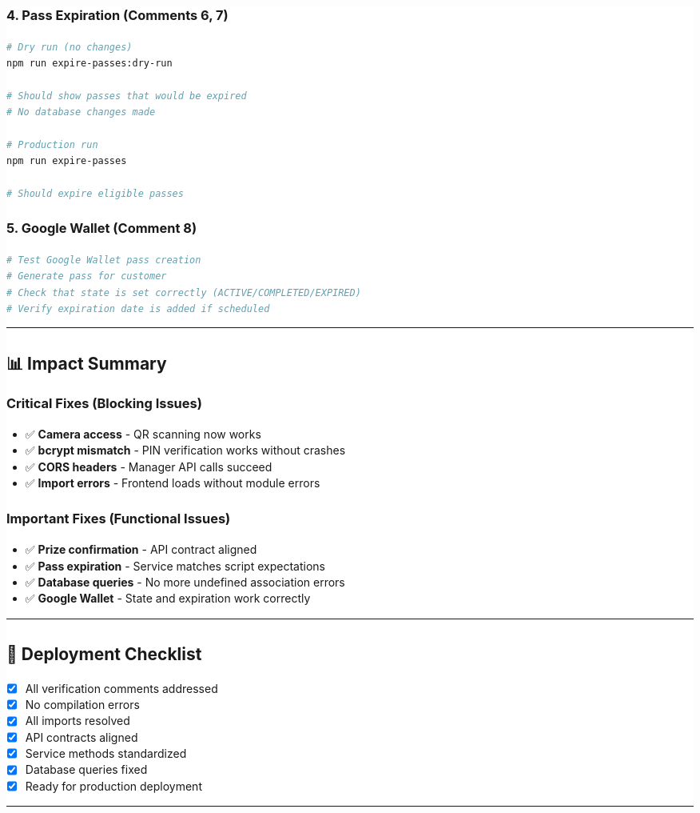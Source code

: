 ### 4. Pass Expiration (Comments 6, 7)
```bash
# Dry run (no changes)
npm run expire-passes:dry-run

# Should show passes that would be expired
# No database changes made

# Production run
npm run expire-passes

# Should expire eligible passes
```

### 5. Google Wallet (Comment 8)
```bash
# Test Google Wallet pass creation
# Generate pass for customer
# Check that state is set correctly (ACTIVE/COMPLETED/EXPIRED)
# Verify expiration date is added if scheduled
```

---

## 📊 Impact Summary

### Critical Fixes (Blocking Issues)
- ✅ **Camera access** - QR scanning now works
- ✅ **bcrypt mismatch** - PIN verification works without crashes
- ✅ **CORS headers** - Manager API calls succeed
- ✅ **Import errors** - Frontend loads without module errors

### Important Fixes (Functional Issues)
- ✅ **Prize confirmation** - API contract aligned
- ✅ **Pass expiration** - Service matches script expectations
- ✅ **Database queries** - No more undefined association errors
- ✅ **Google Wallet** - State and expiration work correctly

---

## 🚀 Deployment Checklist

- [x] All verification comments addressed
- [x] No compilation errors
- [x] All imports resolved
- [x] API contracts aligned
- [x] Service methods standardized
- [x] Database queries fixed
- [x] Ready for production deployment

---

   [sequelize.Sequelize.Op.lte]: cutoffDate
   [Op.lte]: cutoffDate